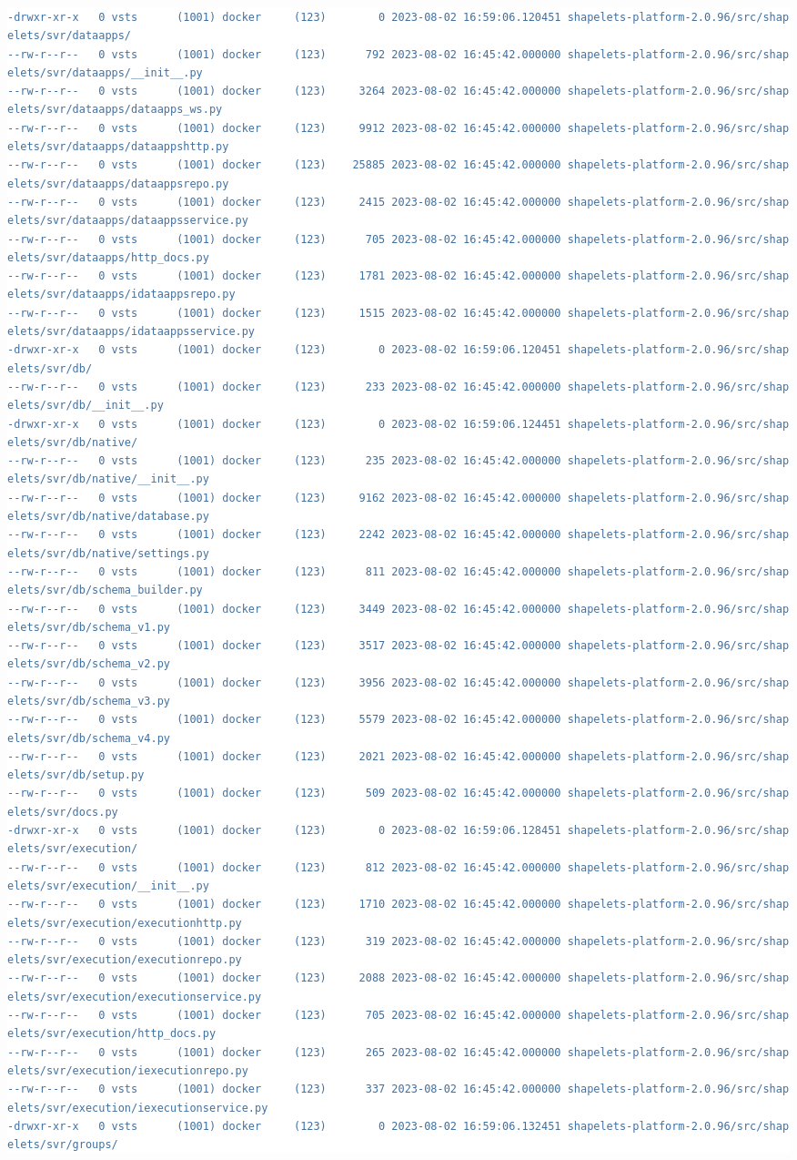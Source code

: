 ```diff
-drwxr-xr-x   0 vsts      (1001) docker     (123)        0 2023-08-02 16:59:06.120451 shapelets-platform-2.0.96/src/shapelets/svr/dataapps/
--rw-r--r--   0 vsts      (1001) docker     (123)      792 2023-08-02 16:45:42.000000 shapelets-platform-2.0.96/src/shapelets/svr/dataapps/__init__.py
--rw-r--r--   0 vsts      (1001) docker     (123)     3264 2023-08-02 16:45:42.000000 shapelets-platform-2.0.96/src/shapelets/svr/dataapps/dataapps_ws.py
--rw-r--r--   0 vsts      (1001) docker     (123)     9912 2023-08-02 16:45:42.000000 shapelets-platform-2.0.96/src/shapelets/svr/dataapps/dataappshttp.py
--rw-r--r--   0 vsts      (1001) docker     (123)    25885 2023-08-02 16:45:42.000000 shapelets-platform-2.0.96/src/shapelets/svr/dataapps/dataappsrepo.py
--rw-r--r--   0 vsts      (1001) docker     (123)     2415 2023-08-02 16:45:42.000000 shapelets-platform-2.0.96/src/shapelets/svr/dataapps/dataappsservice.py
--rw-r--r--   0 vsts      (1001) docker     (123)      705 2023-08-02 16:45:42.000000 shapelets-platform-2.0.96/src/shapelets/svr/dataapps/http_docs.py
--rw-r--r--   0 vsts      (1001) docker     (123)     1781 2023-08-02 16:45:42.000000 shapelets-platform-2.0.96/src/shapelets/svr/dataapps/idataappsrepo.py
--rw-r--r--   0 vsts      (1001) docker     (123)     1515 2023-08-02 16:45:42.000000 shapelets-platform-2.0.96/src/shapelets/svr/dataapps/idataappsservice.py
-drwxr-xr-x   0 vsts      (1001) docker     (123)        0 2023-08-02 16:59:06.120451 shapelets-platform-2.0.96/src/shapelets/svr/db/
--rw-r--r--   0 vsts      (1001) docker     (123)      233 2023-08-02 16:45:42.000000 shapelets-platform-2.0.96/src/shapelets/svr/db/__init__.py
-drwxr-xr-x   0 vsts      (1001) docker     (123)        0 2023-08-02 16:59:06.124451 shapelets-platform-2.0.96/src/shapelets/svr/db/native/
--rw-r--r--   0 vsts      (1001) docker     (123)      235 2023-08-02 16:45:42.000000 shapelets-platform-2.0.96/src/shapelets/svr/db/native/__init__.py
--rw-r--r--   0 vsts      (1001) docker     (123)     9162 2023-08-02 16:45:42.000000 shapelets-platform-2.0.96/src/shapelets/svr/db/native/database.py
--rw-r--r--   0 vsts      (1001) docker     (123)     2242 2023-08-02 16:45:42.000000 shapelets-platform-2.0.96/src/shapelets/svr/db/native/settings.py
--rw-r--r--   0 vsts      (1001) docker     (123)      811 2023-08-02 16:45:42.000000 shapelets-platform-2.0.96/src/shapelets/svr/db/schema_builder.py
--rw-r--r--   0 vsts      (1001) docker     (123)     3449 2023-08-02 16:45:42.000000 shapelets-platform-2.0.96/src/shapelets/svr/db/schema_v1.py
--rw-r--r--   0 vsts      (1001) docker     (123)     3517 2023-08-02 16:45:42.000000 shapelets-platform-2.0.96/src/shapelets/svr/db/schema_v2.py
--rw-r--r--   0 vsts      (1001) docker     (123)     3956 2023-08-02 16:45:42.000000 shapelets-platform-2.0.96/src/shapelets/svr/db/schema_v3.py
--rw-r--r--   0 vsts      (1001) docker     (123)     5579 2023-08-02 16:45:42.000000 shapelets-platform-2.0.96/src/shapelets/svr/db/schema_v4.py
--rw-r--r--   0 vsts      (1001) docker     (123)     2021 2023-08-02 16:45:42.000000 shapelets-platform-2.0.96/src/shapelets/svr/db/setup.py
--rw-r--r--   0 vsts      (1001) docker     (123)      509 2023-08-02 16:45:42.000000 shapelets-platform-2.0.96/src/shapelets/svr/docs.py
-drwxr-xr-x   0 vsts      (1001) docker     (123)        0 2023-08-02 16:59:06.128451 shapelets-platform-2.0.96/src/shapelets/svr/execution/
--rw-r--r--   0 vsts      (1001) docker     (123)      812 2023-08-02 16:45:42.000000 shapelets-platform-2.0.96/src/shapelets/svr/execution/__init__.py
--rw-r--r--   0 vsts      (1001) docker     (123)     1710 2023-08-02 16:45:42.000000 shapelets-platform-2.0.96/src/shapelets/svr/execution/executionhttp.py
--rw-r--r--   0 vsts      (1001) docker     (123)      319 2023-08-02 16:45:42.000000 shapelets-platform-2.0.96/src/shapelets/svr/execution/executionrepo.py
--rw-r--r--   0 vsts      (1001) docker     (123)     2088 2023-08-02 16:45:42.000000 shapelets-platform-2.0.96/src/shapelets/svr/execution/executionservice.py
--rw-r--r--   0 vsts      (1001) docker     (123)      705 2023-08-02 16:45:42.000000 shapelets-platform-2.0.96/src/shapelets/svr/execution/http_docs.py
--rw-r--r--   0 vsts      (1001) docker     (123)      265 2023-08-02 16:45:42.000000 shapelets-platform-2.0.96/src/shapelets/svr/execution/iexecutionrepo.py
--rw-r--r--   0 vsts      (1001) docker     (123)      337 2023-08-02 16:45:42.000000 shapelets-platform-2.0.96/src/shapelets/svr/execution/iexecutionservice.py
-drwxr-xr-x   0 vsts      (1001) docker     (123)        0 2023-08-02 16:59:06.132451 shapelets-platform-2.0.96/src/shapelets/svr/groups/
```